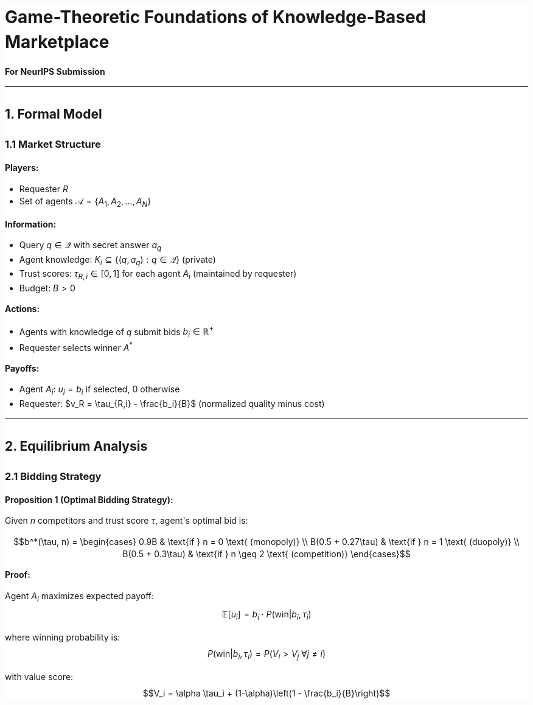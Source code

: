 # Game-Theoretic Foundations of Knowledge-Based Marketplace

**For NeurIPS Submission**

---

## 1. Formal Model

### 1.1 Market Structure

**Players:**
- Requester $R$
- Set of agents $\mathcal{A} = \{A_1, A_2, \ldots, A_N\}$

**Information:**
- Query $q \in \mathcal{Q}$ with secret answer $a_q$
- Agent knowledge: $K_i \subseteq \{(q, a_q) : q \in \mathcal{Q}\}$ (private)
- Trust scores: $\tau_{R,i} \in [0,1]$ for each agent $A_i$ (maintained by requester)
- Budget: $B > 0$

**Actions:**
- Agents with knowledge of $q$ submit bids $b_i \in \mathbb{R}^+$
- Requester selects winner $A^*$

**Payoffs:**
- Agent $A_i$: $u_i = b_i$ if selected, $0$ otherwise
- Requester: $v_R = \tau_{R,i} - \frac{b_i}{B}$ (normalized quality minus cost)

---

## 2. Equilibrium Analysis

### 2.1 Bidding Strategy

**Proposition 1 (Optimal Bidding Strategy):**

Given $n$ competitors and trust score $\tau$, agent's optimal bid is:

$$b^*(\tau, n) = \begin{cases}
0.9B & \text{if } n = 0 \text{ (monopoly)} \\
B(0.5 + 0.27\tau) & \text{if } n = 1 \text{ (duopoly)} \\
B(0.5 + 0.3\tau) & \text{if } n \geq 2 \text{ (competition)}
\end{cases}$$

**Proof:**

Agent $A_i$ maximizes expected payoff:
$$\mathbb{E}[u_i] = b_i \cdot P(\text{win} | b_i, \tau_i)$$

where winning probability is:
$$P(\text{win} | b_i, \tau_i) = P(V_i > V_j \; \forall j \neq i)$$

with value score:
$$V_i = \alpha \tau_i + (1-\alpha)\left(1 - \frac{b_i}{B}\right)$$
